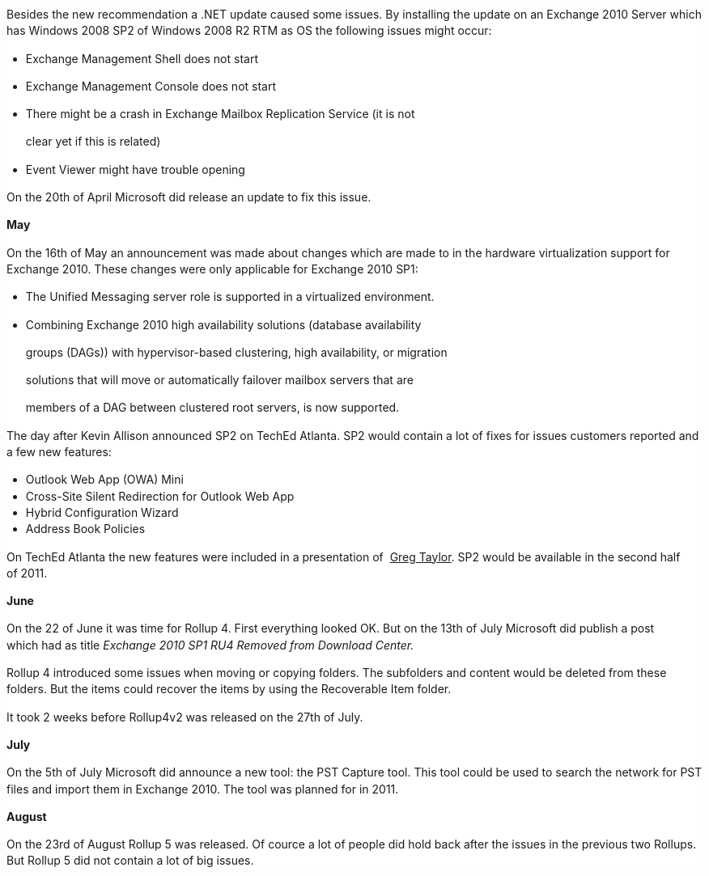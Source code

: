 Besides the new recommendation a .NET update caused some issues. By installing the update on an Exchange 2010 Server which has Windows 2008 SP2 of Windows 2008 R2 RTM as OS the following issues might occur:

  * Exchange Management Shell does not start
  * Exchange Management Console does not start
  * There might be a crash in Exchange Mailbox Replication Service (it is not
  
    clear yet if this is related)
  * Event Viewer might have trouble opening

On the 20th of April Microsoft did release an update to fix this issue.

**May**

On the 16th of May an announcement was made about changes which are made to in the hardware virtualization support for Exchange 2010. These changes were only applicable for Exchange 2010 SP1:

  * The Unified Messaging server role is supported in a virtualized environment.
  * Combining Exchange 2010 high availability solutions (database availability
  
    groups (DAGs)) with hypervisor-based clustering, high availability, or migration
  
    solutions that will move or automatically failover mailbox servers that are
  
    members of a DAG between clustered root servers, is now supported.

The day after Kevin Allison announced SP2 on TechEd Atlanta. SP2 would contain a lot of fixes for issues customers reported and a few new features:

  * Outlook Web App (OWA) Mini
  * Cross-Site Silent Redirection for Outlook Web App
  * Hybrid Configuration Wizard
  * Address Book Policies

On TechEd Atlanta the new features were included in a presentation of  [Greg Taylor](http://channel9.msdn.com/Events/TechEd/NorthAmerica/2011/EXL326). SP2 would be available in the second half of 2011.

**June**

On the 22 of June it was time for Rollup 4. First everything looked OK. But on the 13th of July Microsoft did publish a post which had as title _Exchange 2010 SP1 RU4 Removed from Download Center._

Rollup 4 introduced some issues when moving or copying folders. The subfolders and content would be deleted from these folders. But the items could recover the items by using the Recoverable Item folder.

It took 2 weeks before Rollup4v2 was released on the 27th of July.

**July**

On the 5th of July Microsoft did announce a new tool: the PST Capture tool. This tool could be used to search the network for PST files and import them in Exchange 2010. The tool was planned for in 2011.

**August**

On the 23rd of August Rollup 5 was released. Of cource a lot of people did hold back after the issues in the previous two Rollups. But Rollup 5 did not contain a lot of big issues.
